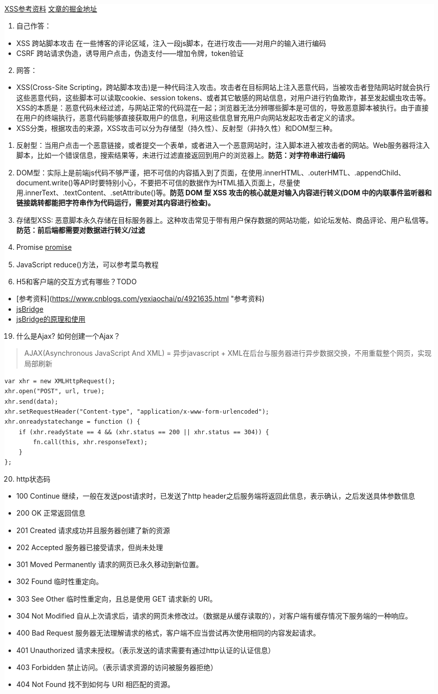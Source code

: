 [XSS参考资料](https://mp.weixin.qq.com/s/bVlCdg4H75VhhI_h-OOhCA "XSS参考资料")
[文章的掘金地址](https://juejin.im/post/5cfdc5c7f265da1b8a4f10f3 "文章掘金地址")

1. 自己作答：
* XSS 跨站脚本攻击 在一些博客的评论区域，注入一段js脚本，在进行攻击——对用户的输入进行编码
* CSRF 跨站请求伪造，诱导用户点击，伪造支付——增加令牌，token验证
2. 网答：
* XSS(Cross-Site Scripting，跨站脚本攻击)是一种代码注入攻击。攻击者在目标网站上注入恶意代码，当被攻击者登陆网站时就会执行这些恶意代码，这些脚本可以读取cookie、session tokens、或者其它敏感的网站信息，对用户进行钓鱼欺诈，甚至发起蠕虫攻击等。  XSS的本质是：恶意代码未经过滤，与网站正常的代码混在一起；浏览器无法分辨哪些脚本是可信的，导致恶意脚本被执行。由于直接在用户的终端执行，恶意代码能够直接获取用户的信息，利用这些信息冒充用户向网站发起攻击者定义的请求。
* XSS分类，根据攻击的来源，XSS攻击可以分为存储型（持久性）、反射型（非持久性）和DOM型三种。
1. 反射型：当用户点击一个恶意链接，或者提交一个表单，或者进入一个恶意网站时，注入脚本进入被攻击者的网站。Web服务器将注入脚本，比如一个错误信息，搜索结果等，未进行过滤直接返回到用户的浏览器上。**防范：对字符串进行编码**
2. DOM型：实际上是前端js代码不够严谨，把不可信的内容插入到了页面，在使用.innerHTML、.outerHMTL、.appendChild、document.write()等API时要特别小心，不要把不可信的数据作为HTML插入页面上，尽量使用.innerText、.textContent、.setAttribute()等。**防范 DOM 型 XSS 攻击的核心就是对输入内容进行转义(DOM 中的内联事件监听器和链接跳转都能把字符串作为代码运行，需要对其内容进行检查)。**
3. 存储型XSS: 恶意脚本永久存储在目标服务器上。这种攻击常见于带有用户保存数据的网站功能，如论坛发帖、商品评论、用户私信等。**防范：前后端都需要对数据进行转义/过滤**

16. Promise
[promise](https://juejin.im/post/5ab20c58f265da23a228fe0f "promise")

17. JavaScript reduce()方法，可以参考菜鸟教程

18. H5和客户端的交互方式有哪些？TODO
- [参考资料](https://www.cnblogs.com/yexiaochai/p/4921635.html "参考资料)
- [jsBridge](https://www.jianshu.com/p/fc835051e616 "jsBridge")
- [jsBridge的原理和使用](https://blog.csdn.net/yuzhengfei7/article/details/93468914 "jsBridge的原理和使用")

19. 什么是Ajax? 如何创建一个Ajax？
> AJAX(Asynchronous JavaScript And XML) = 异步javascript + XML在后台与服务器进行异步数据交换，不用重载整个网页，实现局部刷新
```
var xhr = new XMLHttpRequest();
xhr.open("POST", url, true);
xhr.send(data);
xhr.setRequestHeader("Content-type", "application/x-www-form-urlencoded");
xhr.onreadystatechange = function () {
	if (xhr.readyState == 4 && (xhr.status == 200 || xhr.status == 304)) {
		fn.call(this, xhr.responseText);
	}
};
```

20. http状态码
* 100  Continue   继续，一般在发送post请求时，已发送了http header之后服务端将返回此信息，表示确认，之后发送具体参数信息
* 200  OK         正常返回信息
* 201  Created    请求成功并且服务器创建了新的资源
* 202  Accepted   服务器已接受请求，但尚未处理
* 301  Moved Permanently  请求的网页已永久移动到新位置。
* 302 Found       临时性重定向。
* 303 See Other   临时性重定向，且总是使用 GET 请求新的 URI。
* 304  Not Modified 自从上次请求后，请求的网页未修改过。（数据是从缓存读取的），对客户端有缓存情况下服务端的一种响应。

* 400 Bad Request  服务器无法理解请求的格式，客户端不应当尝试再次使用相同的内容发起请求。
* 401 Unauthorized 请求未授权。（表示发送的请求需要有通过http认证的认证信息）
* 403 Forbidden   禁止访问。（表示请求资源的访问被服务器拒绝）
* 404 Not Found   找不到如何与 URI 相匹配的资源。
